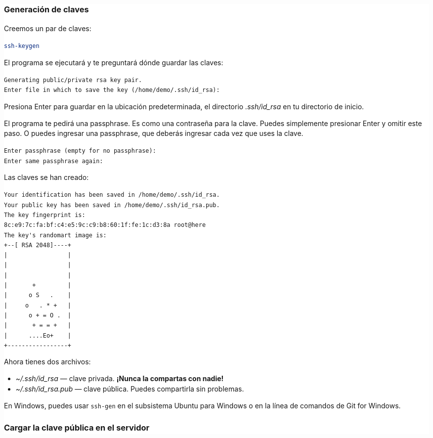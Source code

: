 ### Generación de claves

Creemos un par de claves:

```bash
ssh-keygen
```

El programa se ejecutará y te preguntará dónde guardar las claves:

```
Generating public/private rsa key pair.
Enter file in which to save the key (/home/demo/.ssh/id_rsa):
```

Presiona Enter para guardar en la ubicación predeterminada, el directorio *.ssh/id_rsa* en tu directorio de inicio.

El programa te pedirá una passphrase. Es como una contraseña para la clave. Puedes simplemente presionar Enter y omitir este paso. O puedes ingresar una passphrase, que deberás ingresar cada vez que uses la clave.

```
Enter passphrase (empty for no passphrase):
Enter same passphrase again:
```

Las claves se han creado:

```
Your identification has been saved in /home/demo/.ssh/id_rsa.
Your public key has been saved in /home/demo/.ssh/id_rsa.pub.
The key fingerprint is:
8c:e9:7c:fa:bf:c4:e5:9c:c9:b8:60:1f:fe:1c:d3:8a root@here
The key's randomart image is:
+--[ RSA 2048]----+
|                 |
|                 |
|                 |
|       +         |
|      o S   .    |
|     o   . * +   |
|      o + = O .  |
|       + = = +   |
|      ....Eo+    |
+-----------------+
```

Ahora tienes dos archivos:

- *~/.ssh/id_rsa* — clave privada. **¡Nunca la compartas con nadie!**
- *~/.ssh/id_rsa.pub* — clave pública. Puedes compartirla sin problemas.

En Windows, puedes usar `ssh-gen` en el subsistema Ubuntu para Windows o en la línea de comandos de Git for Windows.

### Cargar la clave pública en el servidor

